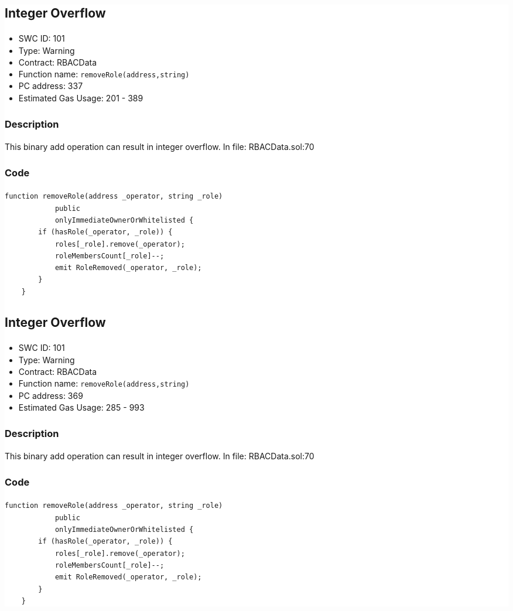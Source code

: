 ## Integer Overflow
- SWC ID: 101
- Type: Warning
- Contract: RBACData
- Function name: `removeRole(address,string)`
- PC address: 337
- Estimated Gas Usage: 201 - 389

### Description

This binary add operation can result in integer overflow.
In file: RBACData.sol:70

### Code

```
function removeRole(address _operator, string _role)
            public 
            onlyImmediateOwnerOrWhitelisted {
        if (hasRole(_operator, _role)) {
            roles[_role].remove(_operator);
            roleMembersCount[_role]--;
            emit RoleRemoved(_operator, _role);
        }
    }
```

## Integer Overflow
- SWC ID: 101
- Type: Warning
- Contract: RBACData
- Function name: `removeRole(address,string)`
- PC address: 369
- Estimated Gas Usage: 285 - 993

### Description

This binary add operation can result in integer overflow.
In file: RBACData.sol:70

### Code

```
function removeRole(address _operator, string _role)
            public 
            onlyImmediateOwnerOrWhitelisted {
        if (hasRole(_operator, _role)) {
            roles[_role].remove(_operator);
            roleMembersCount[_role]--;
            emit RoleRemoved(_operator, _role);
        }
    }
```
